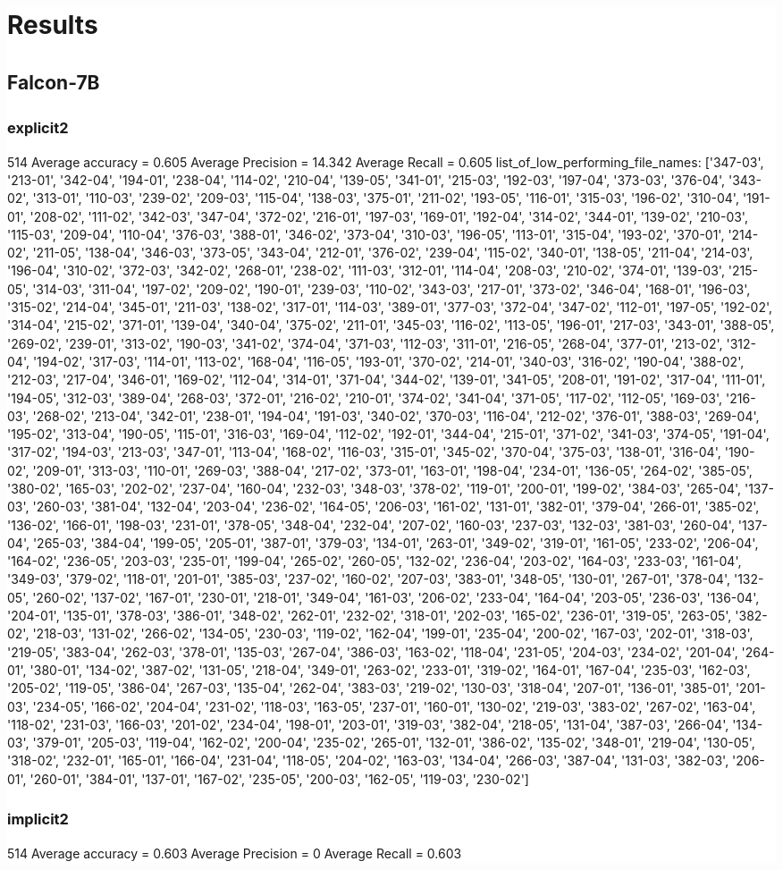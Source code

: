# Results
## Falcon-7B
### explicit2
514
Average accuracy = 0.605
Average Precision = 14.342
Average Recall = 0.605
list_of_low_performing_file_names: ['347-03', '213-01', '342-04', '194-01', '238-04', '114-02', '210-04', '139-05', '341-01', '215-03', '192-03', '197-04', '373-03', '376-04', '343-02', '313-01', '110-03', '239-02', '209-03', '115-04', '138-03', '375-01', '211-02', '193-05', '116-01', '315-03', '196-02', '310-04', '191-01', '208-02', '111-02', '342-03', '347-04', '372-02', '216-01', '197-03', '169-01', '192-04', '314-02', '344-01', '139-02', '210-03', '115-03', '209-04', '110-04', '376-03', '388-01', '346-02', '373-04', '310-03', '196-05', '113-01', '315-04', '193-02', '370-01', '214-02', '211-05', '138-04', '346-03', '373-05', '343-04', '212-01', '376-02', '239-04', '115-02', '340-01', '138-05', '211-04', '214-03', '196-04', '310-02', '372-03', '342-02', '268-01', '238-02', '111-03', '312-01', '114-04', '208-03', '210-02', '374-01', '139-03', '215-05', '314-03', '311-04', '197-02', '209-02', '190-01', '239-03', '110-02', '343-03', '217-01', '373-02', '346-04', '168-01', '196-03', '315-02', '214-04', '345-01', '211-03', '138-02', '317-01', '114-03', '389-01', '377-03', '372-04', '347-02', '112-01', '197-05', '192-02', '314-04', '215-02', '371-01', '139-04', '340-04', '375-02', '211-01', '345-03', '116-02', '113-05', '196-01', '217-03', '343-01', '388-05', '269-02', '239-01', '313-02', '190-03', '341-02', '374-04', '371-03', '112-03', '311-01', '216-05', '268-04', '377-01', '213-02', '312-04', '194-02', '317-03', '114-01', '113-02', '168-04', '116-05', '193-01', '370-02', '214-01', '340-03', '316-02', '190-04', '388-02', '212-03', '217-04', '346-01', '169-02', '112-04', '314-01', '371-04', '344-02', '139-01', '341-05', '208-01', '191-02', '317-04', '111-01', '194-05', '312-03', '389-04', '268-03', '372-01', '216-02', '210-01', '374-02', '341-04', '371-05', '117-02', '112-05', '169-03', '216-03', '268-02', '213-04', '342-01', '238-01', '194-04', '191-03', '340-02', '370-03', '116-04', '212-02', '376-01', '388-03', '269-04', '195-02', '313-04', '190-05', '115-01', '316-03', '169-04', '112-02', '192-01', '344-04', '215-01', '371-02', '341-03', '374-05', '191-04', '317-02', '194-03', '213-03', '347-01', '113-04', '168-02', '116-03', '315-01', '345-02', '370-04', '375-03', '138-01', '316-04', '190-02', '209-01', '313-03', '110-01', '269-03', '388-04', '217-02', '373-01', '163-01', '198-04', '234-01', '136-05', '264-02', '385-05', '380-02', '165-03', '202-02', '237-04', '160-04', '232-03', '348-03', '378-02', '119-01', '200-01', '199-02', '384-03', '265-04', '137-03', '260-03', '381-04', '132-04', '203-04', '236-02', '164-05', '206-03', '161-02', '131-01', '382-01', '379-04', '266-01', '385-02', '136-02', '166-01', '198-03', '231-01', '378-05', '348-04', '232-04', '207-02', '160-03', '237-03', '132-03', '381-03', '260-04', '137-04', '265-03', '384-04', '199-05', '205-01', '387-01', '379-03', '134-01', '263-01', '349-02', '319-01', '161-05', '233-02', '206-04', '164-02', '236-05', '203-03', '235-01', '199-04', '265-02', '260-05', '132-02', '236-04', '203-02', '164-03', '233-03', '161-04', '349-03', '379-02', '118-01', '201-01', '385-03', '237-02', '160-02', '207-03', '383-01', '348-05', '130-01', '267-01', '378-04', '132-05', '260-02', '137-02', '167-01', '230-01', '218-01', '349-04', '161-03', '206-02', '233-04', '164-04', '203-05', '236-03', '136-04', '204-01', '135-01', '378-03', '386-01', '348-02', '262-01', '232-02', '318-01', '202-03', '165-02', '236-01', '319-05', '263-05', '382-02', '218-03', '131-02', '266-02', '134-05', '230-03', '119-02', '162-04', '199-01', '235-04', '200-02', '167-03', '202-01', '318-03', '219-05', '383-04', '262-03', '378-01', '135-03', '267-04', '386-03', '163-02', '118-04', '231-05', '204-03', '234-02', '201-04', '264-01', '380-01', '134-02', '387-02', '131-05', '218-04', '349-01', '263-02', '233-01', '319-02', '164-01', '167-04', '235-03', '162-03', '205-02', '119-05', '386-04', '267-03', '135-04', '262-04', '383-03', '219-02', '130-03', '318-04', '207-01', '136-01', '385-01', '201-03', '234-05', '166-02', '204-04', '231-02', '118-03', '163-05', '237-01', '160-01', '130-02', '219-03', '383-02', '267-02', '163-04', '118-02', '231-03', '166-03', '201-02', '234-04', '198-01', '203-01', '319-03', '382-04', '218-05', '131-04', '387-03', '266-04', '134-03', '379-01', '205-03', '119-04', '162-02', '200-04', '235-02', '265-01', '132-01', '386-02', '135-02', '348-01', '219-04', '130-05', '318-02', '232-01', '165-01', '166-04', '231-04', '118-05', '204-02', '163-03', '134-04', '266-03', '387-04', '131-03', '382-03', '206-01', '260-01', '384-01', '137-01', '167-02', '235-05', '200-03', '162-05', '119-03', '230-02']
### implicit2
514
Average accuracy = 0.603
Average Precision = 0
Average Recall = 0.603